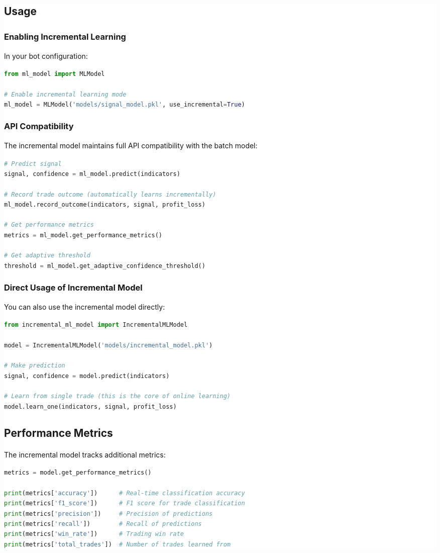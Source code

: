 ## Usage

### Enabling Incremental Learning

In your bot configuration:

```python
from ml_model import MLModel

# Enable incremental learning mode
ml_model = MLModel('models/signal_model.pkl', use_incremental=True)
```

### API Compatibility

The incremental model maintains full API compatibility with the batch model:

```python
# Predict signal
signal, confidence = ml_model.predict(indicators)

# Record trade outcome (automatically learns incrementally)
ml_model.record_outcome(indicators, signal, profit_loss)

# Get performance metrics
metrics = ml_model.get_performance_metrics()

# Get adaptive threshold
threshold = ml_model.get_adaptive_confidence_threshold()
```

### Direct Usage of Incremental Model

You can also use the incremental model directly:

```python
from incremental_ml_model import IncrementalMLModel

model = IncrementalMLModel('models/incremental_model.pkl')

# Make prediction
signal, confidence = model.predict(indicators)

# Learn from single trade (this is the core of online learning)
model.learn_one(indicators, signal, profit_loss)
```

## Performance Metrics

The incremental model tracks additional metrics:

```python
metrics = model.get_performance_metrics()

print(metrics['accuracy'])      # Real-time classification accuracy
print(metrics['f1_score'])      # F1 score for trade classification
print(metrics['precision'])     # Precision of predictions
print(metrics['recall'])        # Recall of predictions
print(metrics['win_rate'])      # Trading win rate
print(metrics['total_trades'])  # Number of trades learned from
```
